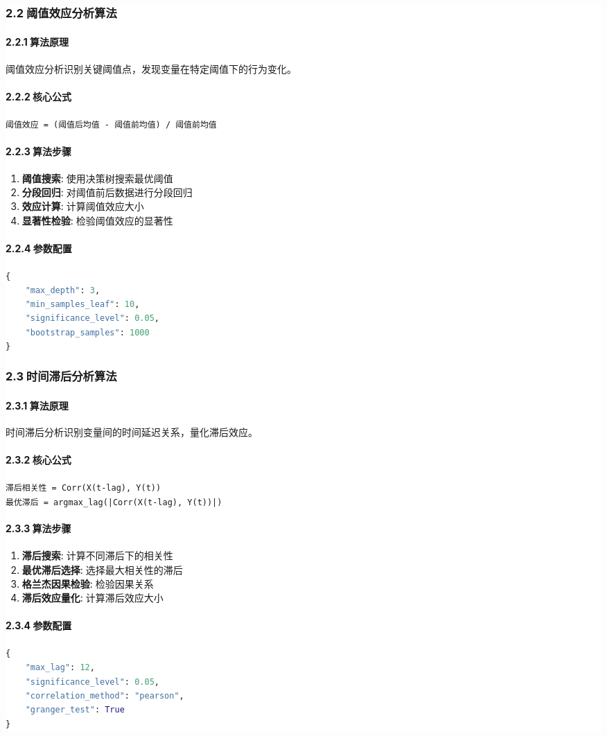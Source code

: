 ### 2.2 阈值效应分析算法

#### 2.2.1 算法原理
阈值效应分析识别关键阈值点，发现变量在特定阈值下的行为变化。

#### 2.2.2 核心公式
```
阈值效应 = (阈值后均值 - 阈值前均值) / 阈值前均值
```

#### 2.2.3 算法步骤
1. **阈值搜索**: 使用决策树搜索最优阈值
2. **分段回归**: 对阈值前后数据进行分段回归
3. **效应计算**: 计算阈值效应大小
4. **显著性检验**: 检验阈值效应的显著性

#### 2.2.4 参数配置
```python
{
    "max_depth": 3,
    "min_samples_leaf": 10,
    "significance_level": 0.05,
    "bootstrap_samples": 1000
}
```

### 2.3 时间滞后分析算法

#### 2.3.1 算法原理
时间滞后分析识别变量间的时间延迟关系，量化滞后效应。

#### 2.3.2 核心公式
```
滞后相关性 = Corr(X(t-lag), Y(t))
最优滞后 = argmax_lag(|Corr(X(t-lag), Y(t))|)
```

#### 2.3.3 算法步骤
1. **滞后搜索**: 计算不同滞后下的相关性
2. **最优滞后选择**: 选择最大相关性的滞后
3. **格兰杰因果检验**: 检验因果关系
4. **滞后效应量化**: 计算滞后效应大小

#### 2.3.4 参数配置
```python
{
    "max_lag": 12,
    "significance_level": 0.05,
    "correlation_method": "pearson",
    "granger_test": True
}
```

